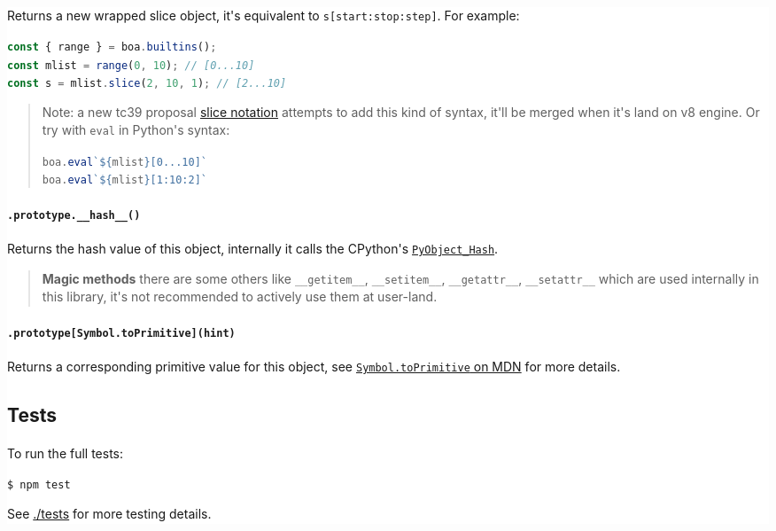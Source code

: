 Returns a new wrapped slice object, it's equivalent to `s[start:stop:step]`. For example:

```js
const { range } = boa.builtins();
const mlist = range(0, 10); // [0...10]
const s = mlist.slice(2, 10, 1); // [2...10]
```

> Note: a new tc39 proposal [slice notation](https://github.com/tc39/proposal-slice-notation) attempts to add this kind of syntax, it'll be merged when it's land on v8 engine. Or try with `eval` in Python's syntax:
>
> ```js
> boa.eval`${mlist}[0...10]`
> boa.eval`${mlist}[1:10:2]`
> ```

#### `.prototype.__hash__()`

Returns the hash value of this object, internally it calls the CPython's [`PyObject_Hash`](https://docs.python.org/3/c-api/object.html#c.PyObject_Hash).

> __Magic methods__ there are some others like `__getitem__`, `__setitem__`, `__getattr__`, `__setattr__` which are used internally in this library, it's not recommended to actively use them at user-land.

#### `.prototype[Symbol.toPrimitive](hint)`

Returns a corresponding primitive value for this object, see [`Symbol.toPrimitive` on MDN](https://developer.mozilla.org/en-US/docs/Web/JavaScript/Reference/Global_Objects/Symbol/toPrimitive) for more details.

## Tests

To run the full tests:

```bash
$ npm test
```

See [./tests](https://github.com/alibaba/pipcook/tree/master/packages/boa/tests) for more testing details.

[Python]: https://docs.python.org/3/
[ES6 Proxy]: https://developer.mozilla.org/en-US/docs/Web/JavaScript/Reference/Global_Objects/Proxy
[tagged template literal]: https://developer.mozilla.org/en-US/docs/Web/JavaScript/Reference/Template_literals#Description
